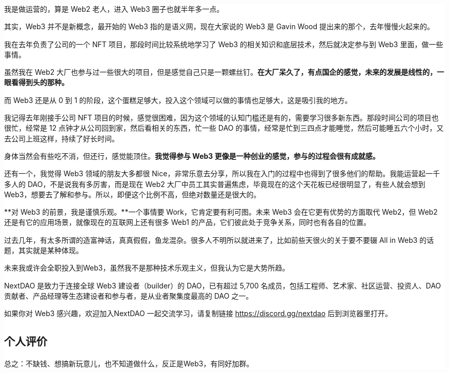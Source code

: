 我是做运营的，算是 Web2 老人，进入 Web3 圈子也就半年多一点。

其实，Web3 并不是新概念，最开始的 Web3 指的是语义网，现在大家说的 Web3 是 Gavin Wood 提出来的那个，去年慢慢火起来的。

我在去年负责了公司的一个 NFT 项目，那段时间比较系统地学习了 Web3 的相关知识和底层技术，然后就决定参与到 Web3 里面，做一些事情。

虽然我在 Web2 大厂也参与过一些很大的项目，但是感觉自己只是一颗螺丝钉。**在大厂呆久了，有点国企的感觉，未来的发展是线性的，一眼看得到头的那种。** 

而 Web3 还是从 0 到 1 的阶段，这个蛋糕足够大，投入这个领域可以做的事情也足够大，这是吸引我的地方。

我记得去年刚接手公司 NFT 项目的时候，感觉很困难，因为这个领域的认知门槛还是有的，需要学习很多新东西。那段时间公司的项目也很忙，经常是 12 点钟才从公司回到家，然后看相关的东西，忙一些 DAO 的事情，经常是忙到三四点才能睡觉，然后可能睡五六个小时，又去公司上班这样，持续了好长时间。

身体当然会有些吃不消，但还行，感觉能顶住。**我觉得参与 Web3 更像是一种创业的感觉，参与的过程会很有成就感。**

还有一个，我觉得 Web3 领域的朋友大多都很 Nice，非常乐意去分享，所以我在入门的过程中也得到了很多他们的帮助。我能运营起一千多人的 DAO，不是说我有多厉害，而是现在 Web2 大厂中员工其实普遍焦虑，毕竟现在的这个天花板已经很明显了，有些人就会想到 Web3，想要去了解和参与。所以，即便这个比例不高，但绝对数量还是很大的。

**对 Web3 的前景，我是谨慎乐观。**一个事情要 Work，它肯定要有利可图。未来 Web3 会在它更有优势的方面取代 Web2，但 Web2 还是有它的应用场景，就像现在的互联网上还有很多 Web1 的产品，它们彼此处于竞争关系，同时也有各自的位置。

过去几年，有太多所谓的造富神话，真真假假，鱼龙混杂。很多人不明所以就进来了，比如前些天很火的关于要不要辍 All in Web3 的话题，其实就是某种体现。

未来我或许会全职投入到Web3，虽然我不是那种技术乐观主义，但我认为它是大势所趋。

NextDAO 是致力于连接全球 Web3 建设者（builder）的 DAO，已有超过 5,700 名成员，包括工程师、艺术家、社区运营、投资人、DAO 贡献者、产品经理等生态建设者和参与者，是从业者聚集度最高的 DAO 之一。

如果你对 Web3 感兴趣，欢迎加入NextDAO 一起交流学习，请复制链接 https://discord.gg/nextdao 后到浏览器里打开。



## 个人评价

总之：不缺钱、想搞新玩意儿，也不知道做什么，反正是Web3，有同好加群。
